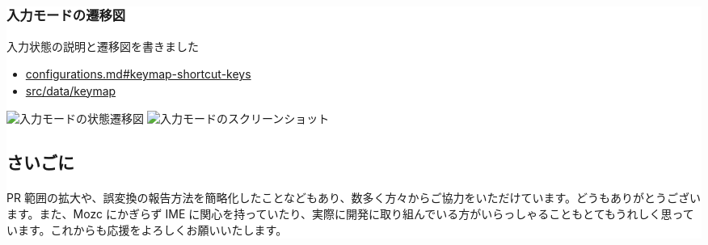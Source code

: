 ### 入力モードの遷移図

入力状態の説明と遷移図を書きました

* [configurations.md#keymap-shortcut-keys](https://github.com/google/mozc/blob/master/docs/configurations.md#keymap-shortcut-keys) 
* [src/data/keymap](https://github.com/google/mozc/tree/master/src/data/keymap)

![入力モードの状態遷移図](https://raw.githubusercontent.com/google/mozc/refs/heads/master/docs/input_modes.svg)
![入力モードのスクリーンショット](https://raw.githubusercontent.com/google/mozc/refs/heads/master/docs/input_modes.png)


## さいごに

PR 範囲の拡大や、誤変換の報告方法を簡略化したことなどもあり、数多く方々からご協力をいただけています。どうもありがとうございます。また、Mozc にかぎらず IME に関心を持っていたり、実際に開発に取り組んでいる方がいらっしゃることもとてもうれしく思っています。これからも応援をよろしくお願いいたします。
